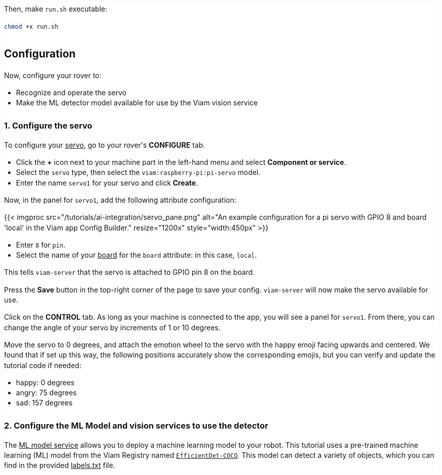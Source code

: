 Then, make `run.sh` executable:

```sh {class="command-line" data-prompt="$"}
chmod +x run.sh
```

## Configuration

Now, configure your rover to:

- Recognize and operate the servo
- Make the ML detector model available for use by the Viam vision service

### 1. Configure the servo

To configure your [servo](/operate/reference/components/servo/), go to your rover's **CONFIGURE** tab.

- Click the **+** icon next to your machine part in the left-hand menu and select **Component or service**.
- Select the `servo` type, then select the `viam:raspberry-pi:pi-servo` model.
- Enter the name `servo1` for your servo and click **Create**.

Now, in the panel for `servo1`, add the following attribute configuration:

{{< imgproc src="/tutorials/ai-integration/servo_pane.png" alt="An example configuration for a pi servo with GPIO 8 and board 'local' in the Viam app Config Builder." resize="1200x" style="width:450px" >}}

- Enter `8` for `pin`.
- Select the name of your [board](/operate/reference/components/board/) for the `board` attribute: in this case, `local`.

This tells `viam-server` that the servo is attached to GPIO pin 8 on the board.

Press the **Save** button in the top-right corner of the page to save your config.
`viam-server` will now make the servo available for use.

Click on the **CONTROL** tab.
As long as your machine is connected to the app, you will see a panel for `servo1`.
From there, you can change the angle of your servo by increments of 1 or 10 degrees.

Move the servo to 0 degrees, and attach the emotion wheel to the servo with the happy emoji facing upwards and centered.
We found that if set up this way, the following positions accurately show the corresponding emojis, but you can verify and update the tutorial code if needed:

- happy: 0 degrees
- angry: 75 degrees
- sad: 157 degrees

### 2. Configure the ML Model and vision services to use the detector

The [ML model service](/data-ai/ai/deploy/) allows you to deploy a machine learning model to your robot.
This tutorial uses a pre-trained machine learning (ML) model from the Viam Registry named [`EfficientDet-COCO`](https://app.viam.com/ml-model/viam-labs/EfficientDet-COCO).
This model can detect a variety of objects, which you can find in the provided <file>[labels.txt](https://github.com/viam-labs/devrel-demos/raw/main/Light%20up%20bot/labels.txt)</file> file.
